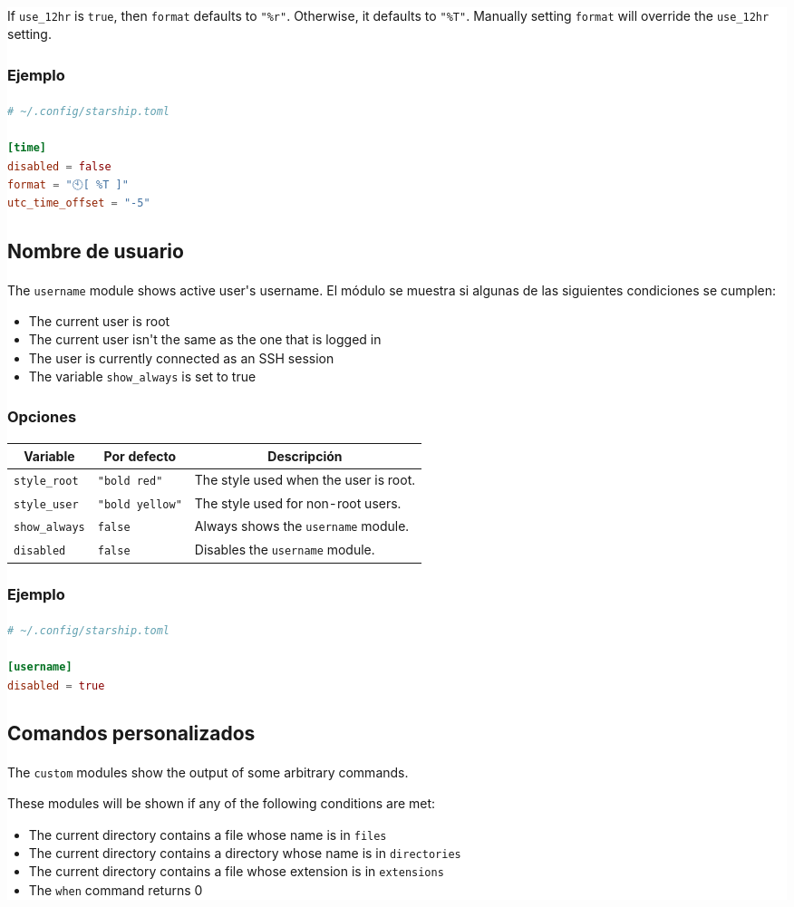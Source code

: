 If `use_12hr` is `true`, then `format` defaults to `"%r"`. Otherwise, it defaults to `"%T"`. Manually setting `format` will override the `use_12hr` setting.

### Ejemplo

```toml
# ~/.config/starship.toml

[time]
disabled = false
format = "🕙[ %T ]"
utc_time_offset = "-5"
```

## Nombre de usuario

The `username` module shows active user's username. El módulo se muestra si algunas de las siguientes condiciones se cumplen:

- The current user is root
- The current user isn't the same as the one that is logged in
- The user is currently connected as an SSH session
- The variable `show_always` is set to true

### Opciones

| Variable      | Por defecto     | Descripción                           |
| ------------- | --------------- | ------------------------------------- |
| `style_root`  | `"bold red"`    | The style used when the user is root. |
| `style_user`  | `"bold yellow"` | The style used for non-root users.    |
| `show_always` | `false`         | Always shows the `username` module.   |
| `disabled`    | `false`         | Disables the `username` module.       |

### Ejemplo

```toml
# ~/.config/starship.toml

[username]
disabled = true
```

## Comandos personalizados

The `custom` modules show the output of some arbitrary commands.

These modules will be shown if any of the following conditions are met:
- The current directory contains a file whose name is in `files`
- The current directory contains a directory whose name is in `directories`
- The current directory contains a file whose extension is in `extensions`
- The `when` command returns 0
